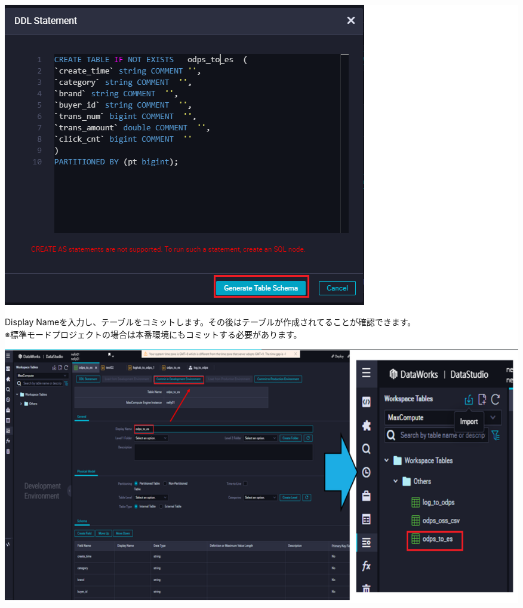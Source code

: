 ![img](https://raw.githubusercontent.com/sbopsv/cloud-tech/master/content/usecase-MaxCompute/MaxCompute_images_26006613699523700/20210311235336.png "img")


Display Nameを入力し、テーブルをコミットします。その後はテーブルが作成されてることが確認できます。    
※標準モードプロジェクトの場合は本番環境にもコミットする必要があります。    

![img](https://raw.githubusercontent.com/sbopsv/cloud-tech/master/content/usecase-MaxCompute/MaxCompute_images_26006613699523700/20210311235509.png "img")
